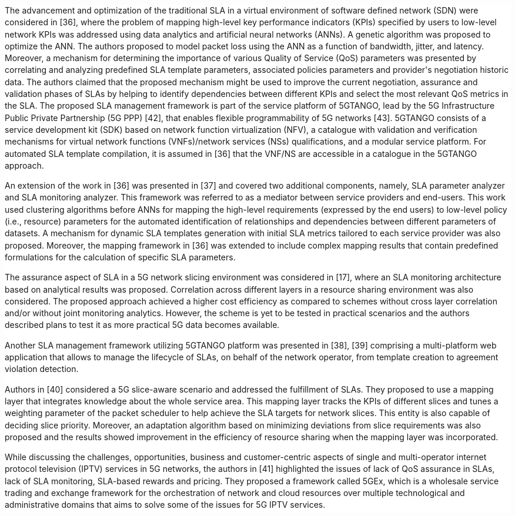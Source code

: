 The advancement and optimization of the traditional SLA in a virtual environment of software defined network (SDN) were considered in [36], where the problem of mapping high-level key performance indicators (KPIs) specified by users to low-level network KPIs was addressed using data analytics and artificial neural networks (ANNs). A genetic algorithm was proposed to optimize the ANN. The authors proposed to model packet loss using the ANN as a function of bandwidth, jitter, and latency. Moreover, a mechanism for determining the importance of various Quality of Service (QoS) parameters was presented by correlating and analyzing predefined SLA template parameters, associated policies parameters and provider's negotiation historic data. The authors claimed that the proposed mechanism might be used to improve the current negotiation, assurance and validation phases of SLAs by helping to identify dependencies between different KPIs and select the most relevant QoS metrics in the SLA. The proposed SLA management framework is part of the service platform of 5GTANGO, lead by the 5G Infrastructure Public Private Partnership (5G PPP) [42], that enables flexible programmability of 5G networks [43]. 5GTANGO consists of a service development kit (SDK) based on network function virtualization (NFV), a catalogue with validation and verification mechanisms for virtual network functions (VNFs)/network services (NSs) qualifications, and a modular service platform. For automated SLA template compilation, it is assumed in [36] that the VNF/NS are accessible in a catalogue in the 5GTANGO approach.

An extension of the work in [36] was presented in [37] and covered two additional components, namely, SLA parameter analyzer and SLA monitoring analyzer. This framework was referred to as a mediator between service providers and end-users. This work used clustering algorithms before ANNs for mapping the high-level requirements (expressed by the end users) to low-level policy (i.e., resource) parameters for the automated identification of relationships and dependencies between different parameters of datasets. A mechanism for dynamic SLA templates generation with initial SLA metrics tailored to each service provider was also proposed. Moreover, the mapping framework in [36] was extended to include complex mapping results that contain predefined formulations for the calculation of specific SLA parameters.

The assurance aspect of SLA in a 5G network slicing environment was considered in [17], where an SLA monitoring architecture based on analytical results was proposed. Correlation across different layers in a resource sharing environment was also considered. The proposed approach achieved a higher cost efficiency as compared to schemes without cross layer correlation and/or without joint monitoring analytics. However, the scheme is yet to be tested in practical scenarios and the authors described plans to test it as more practical 5G data becomes available.

Another SLA management framework utilizing 5GTANGO platform was presented in [38], [39] comprising a multi-platform web application that allows to manage the lifecycle of SLAs, on behalf of the network operator, from template creation to agreement violation detection.

Authors in [40] considered a 5G slice-aware scenario and addressed the fulfillment of SLAs. They proposed to use a mapping layer that integrates knowledge about the whole service area. This mapping layer tracks the KPIs of different slices and tunes a weighting parameter of the packet scheduler to help achieve the SLA targets for network slices. This entity is also capable of deciding slice priority. Moreover, an adaptation algorithm based on minimizing deviations from slice requirements was also proposed and the results showed improvement in the efficiency of resource sharing when the mapping layer was incorporated.

While discussing the challenges, opportunities, business and customer-centric aspects of single and multi-operator internet protocol television (IPTV) services in 5G networks, the authors in [41] highlighted the issues of lack of QoS assurance in SLAs, lack of SLA monitoring, SLA-based rewards and pricing. They proposed a framework called 5GEx, which is a wholesale service trading and exchange framework for the orchestration of network and cloud resources over multiple technological and administrative domains that aims to solve some of the issues for 5G IPTV services.
